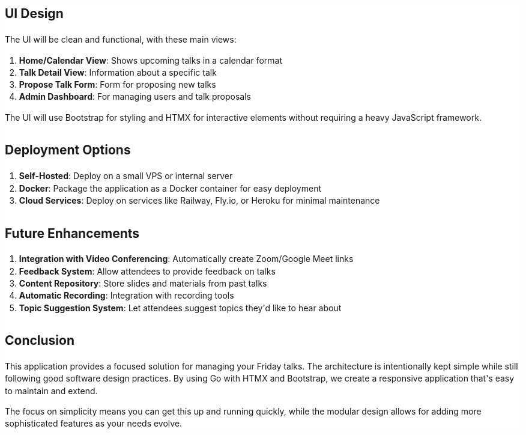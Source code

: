## UI Design

The UI will be clean and functional, with these main views:

1. **Home/Calendar View**: Shows upcoming talks in a calendar format
2. **Talk Detail View**: Information about a specific talk
3. **Propose Talk Form**: Form for proposing new talks
4. **Admin Dashboard**: For managing users and talk proposals

The UI will use Bootstrap for styling and HTMX for interactive elements without requiring a heavy JavaScript framework.

## Deployment Options

1. **Self-Hosted**: Deploy on a small VPS or internal server
2. **Docker**: Package the application as a Docker container for easy deployment
3. **Cloud Services**: Deploy on services like Railway, Fly.io, or Heroku for minimal maintenance

## Future Enhancements

1. **Integration with Video Conferencing**: Automatically create Zoom/Google Meet links
2. **Feedback System**: Allow attendees to provide feedback on talks
3. **Content Repository**: Store slides and materials from past talks
4. **Automatic Recording**: Integration with recording tools
5. **Topic Suggestion System**: Let attendees suggest topics they'd like to hear about

## Conclusion

This application provides a focused solution for managing your Friday talks. The architecture is intentionally kept simple while still following good software design practices. By using Go with HTMX and Bootstrap, we create a responsive application that's easy to maintain and extend.

The focus on simplicity means you can get this up and running quickly, while the modular design allows for adding more sophisticated features as your needs evolve. 